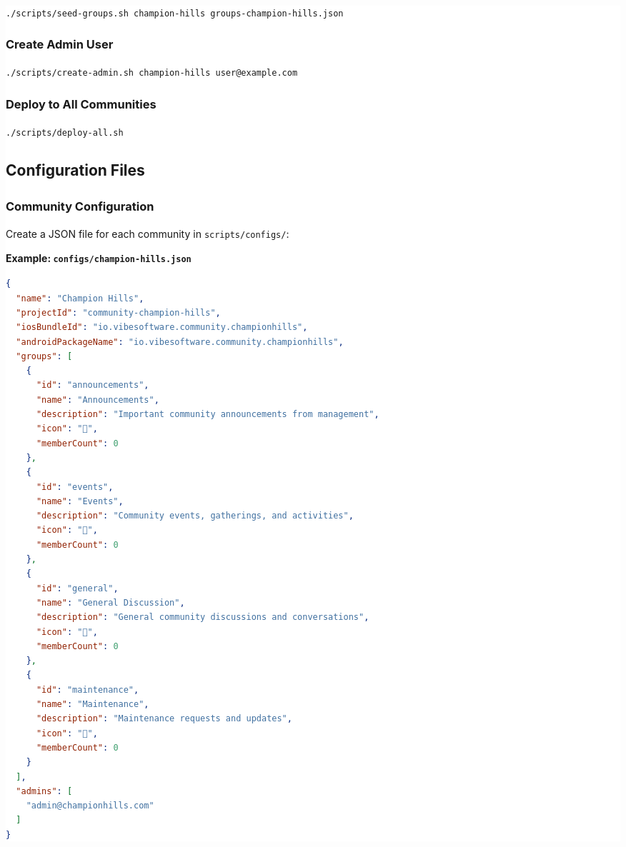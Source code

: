 ```bash
./scripts/seed-groups.sh champion-hills groups-champion-hills.json
```

### Create Admin User

```bash
./scripts/create-admin.sh champion-hills user@example.com
```

### Deploy to All Communities

```bash
./scripts/deploy-all.sh
```

## Configuration Files

### Community Configuration
Create a JSON file for each community in `scripts/configs/`:

**Example: `configs/champion-hills.json`**
```json
{
  "name": "Champion Hills",
  "projectId": "community-champion-hills",
  "iosBundleId": "io.vibesoftware.community.championhills",
  "androidPackageName": "io.vibesoftware.community.championhills",
  "groups": [
    {
      "id": "announcements",
      "name": "Announcements",
      "description": "Important community announcements from management",
      "icon": "📢",
      "memberCount": 0
    },
    {
      "id": "events",
      "name": "Events",
      "description": "Community events, gatherings, and activities",
      "icon": "🎉",
      "memberCount": 0
    },
    {
      "id": "general",
      "name": "General Discussion",
      "description": "General community discussions and conversations",
      "icon": "💬",
      "memberCount": 0
    },
    {
      "id": "maintenance",
      "name": "Maintenance",
      "description": "Maintenance requests and updates",
      "icon": "🔧",
      "memberCount": 0
    }
  ],
  "admins": [
    "admin@championhills.com"
  ]
}
```
